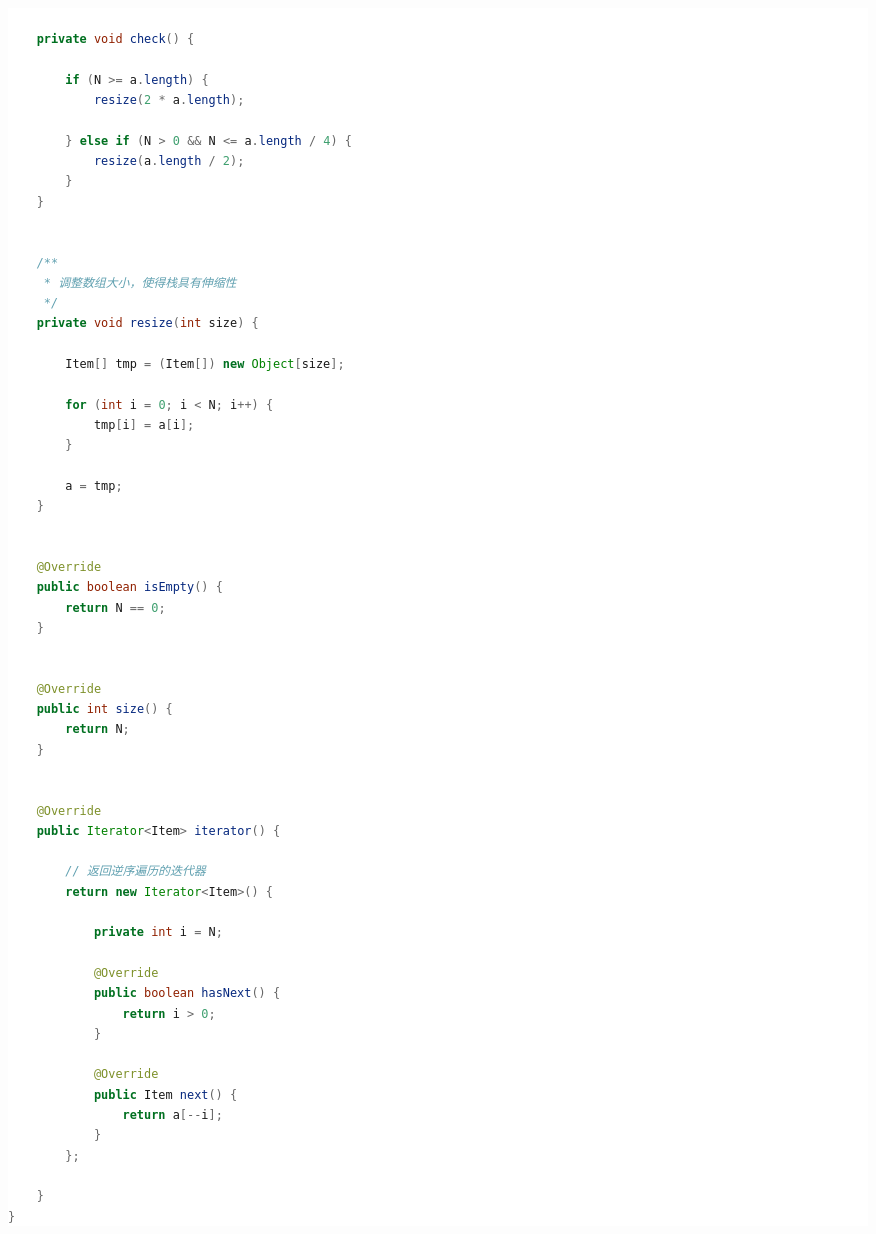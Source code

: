 ```java

    private void check() {

        if (N >= a.length) {
            resize(2 * a.length);

        } else if (N > 0 && N <= a.length / 4) {
            resize(a.length / 2);
        }
    }


    /**
     * 调整数组大小，使得栈具有伸缩性
     */
    private void resize(int size) {

        Item[] tmp = (Item[]) new Object[size];

        for (int i = 0; i < N; i++) {
            tmp[i] = a[i];
        }

        a = tmp;
    }


    @Override
    public boolean isEmpty() {
        return N == 0;
    }


    @Override
    public int size() {
        return N;
    }


    @Override
    public Iterator<Item> iterator() {

        // 返回逆序遍历的迭代器
        return new Iterator<Item>() {

            private int i = N;

            @Override
            public boolean hasNext() {
                return i > 0;
            }

            @Override
            public Item next() {
                return a[--i];
            }
        };

    }
}
```
